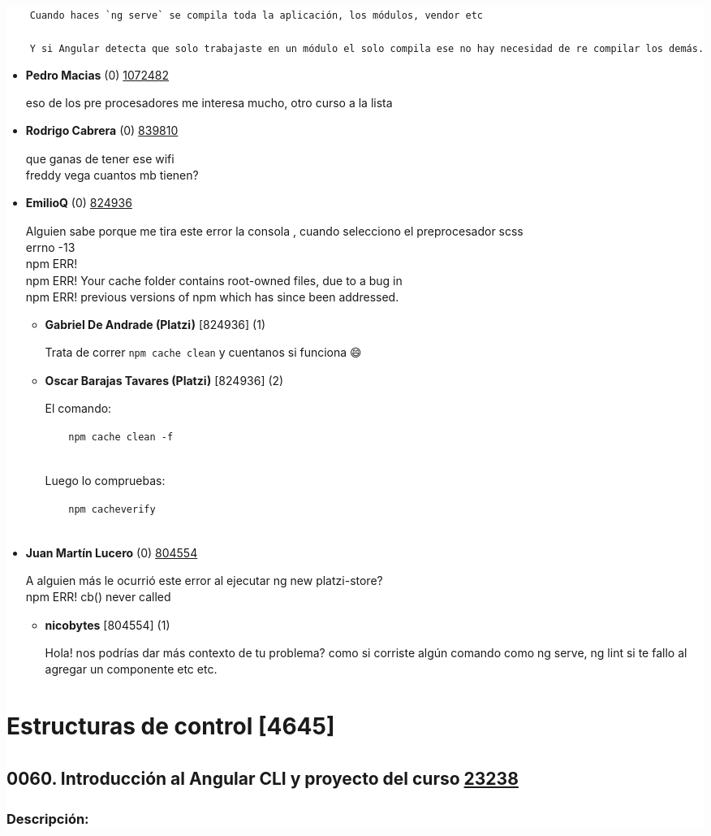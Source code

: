 		Cuando haces `ng serve` se compila toda la aplicación, los módulos, vendor etc
		
		Y si Angular detecta que solo trabajaste en un módulo el solo compila ese no hay necesidad de re compilar los demás.

* **Pedro Macias** (0) [1072482](https://platzi.com/comentario/1072482/) 

	eso de los pre procesadores me interesa mucho, otro curso a la lista

* **Rodrigo Cabrera** (0) [839810](https://platzi.com/comentario/839810/) 

	que ganas de tener ese wifi  
	freddy vega cuantos mb tienen?

* **EmilioQ** (0) [824936](https://platzi.com/comentario/824936/) 

	Alguien sabe porque me tira este error la consola , cuando selecciono el preprocesador scss  
	errno -13  
	npm ERR!  
	npm ERR! Your cache folder contains root-owned files, due to a bug in  
	npm ERR! previous versions of npm which has since been addressed.

	* **Gabriel De Andrade (Platzi)** [824936] (1)

		Trata de correr `npm cache clean` y cuentanos si funciona 😄

	* **Oscar Barajas Tavares (Platzi)** [824936] (2)

		El comando:
		``` 
		    npm cache clean -f
		    
		```
		
		Luego lo compruebas:
		``` 
		    npm cacheverify
		    
		```

* **Juan Martín Lucero** (0) [804554](https://platzi.com/comentario/804554/) 

	A alguien más le ocurrió este error al ejecutar ng new platzi-store?  
	npm ERR! cb() never called

	* **nicobytes** [804554] (1)

		Hola! nos podrías dar más contexto de tu problema? como si corriste algún comando como ng serve, ng lint si te fallo al agregar un componente etc etc.

# Estructuras de control [4645]

## 0060. Introducción al Angular CLI y proyecto del curso [23238](https://platzi.com/clases/1670-angular/23238-introduccion-al-angular-cli-y-proyecto-del-curso/)

### Descripción:
